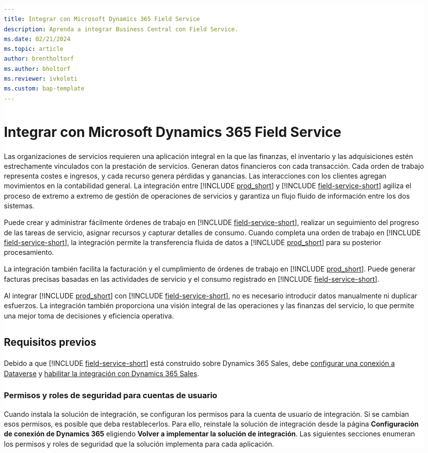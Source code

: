 ```yaml
---
title: Integrar con Microsoft Dynamics 365 Field Service
description: Aprenda a integrar Business Central con Field Service.
ms.date: 02/21/2024
ms.topic: article
author: brentholtorf
ms.author: bholtorf
ms.reviewer: ivkoleti
ms.custom: bap-template
---
```


# Integrar con Microsoft Dynamics 365 Field Service

Las organizaciones de servicios requieren una aplicación integral en la que las finanzas, el inventario y las adquisiciones estén estrechamente vinculados con la prestación de servicios. Generan datos financieros con cada transacción. Cada orden de trabajo representa costes e ingresos, y cada recurso genera pérdidas y ganancias. Las interacciones con los clientes agregan movimientos en la contabilidad general. La integración entre [!INCLUDE [prod_short](includes/prod_short.md)] y [!INCLUDE [field-service-short](includes/field-service-short.md)] agiliza el proceso de extremo a extremo de gestión de operaciones de servicios y garantiza un flujo fluido de información entre los dos sistemas.  

Puede crear y administrar fácilmente órdenes de trabajo en [!INCLUDE [field-service-short](includes/field-service-short.md)], realizar un seguimiento del progreso de las tareas de servicio, asignar recursos y capturar detalles de consumo. Cuando completa una orden de trabajo en [!INCLUDE [field-service-short](includes/field-service-short.md)], la integración permite la transferencia fluida de datos a [!INCLUDE [prod_short](includes/prod_short.md)] para su posterior procesamiento.  

La integración también facilita la facturación y el cumplimiento de órdenes de trabajo en [!INCLUDE [prod_short](includes/prod_short.md)]. Puede generar facturas precisas basadas en las actividades de servicio y el consumo registrado en [!INCLUDE [field-service-short](includes/field-service-short.md)].  

Al integrar [!INCLUDE [prod_short](includes/prod_short.md)] con [!INCLUDE [field-service-short](includes/field-service-short.md)], no es necesario introducir datos manualmente ni duplicar esfuerzos. La integración también proporciona una visión integral de las operaciones y las finanzas del servicio, lo que permite una mejor toma de decisiones y eficiencia operativa.

## Requisitos previos

Debido a que [!INCLUDE [field-service-short](includes/field-service-short.md)] está construido sobre Dynamics 365 Sales, debe [configurar una conexión a Dataverse](/dynamics365/business-central/admin-how-to-set-up-a-dynamics-crm-connection#to-use-the-dataverse-connection-setup-assisted-setup-guide) y [habilitar la integración con Dynamics 365 Sales](/dynamics365/business-central/admin-prepare-dynamics-365-for-sales-for-integration#connection-settings-in-the-setup-guide).

### Permisos y roles de seguridad para cuentas de usuario

Cuando instala la solución de integración, se configuran los permisos para la cuenta de usuario de integración. Si se cambian esos permisos, es posible que deba restablecerlos. Para ello, reinstale la solución de integración desde la página **Configuración de conexión de Dynamics 365** eligiendo **Volver a implementar la solución de integración**. Las siguientes secciones enumeran los permisos y roles de seguridad que la solución implementa para cada aplicación.
